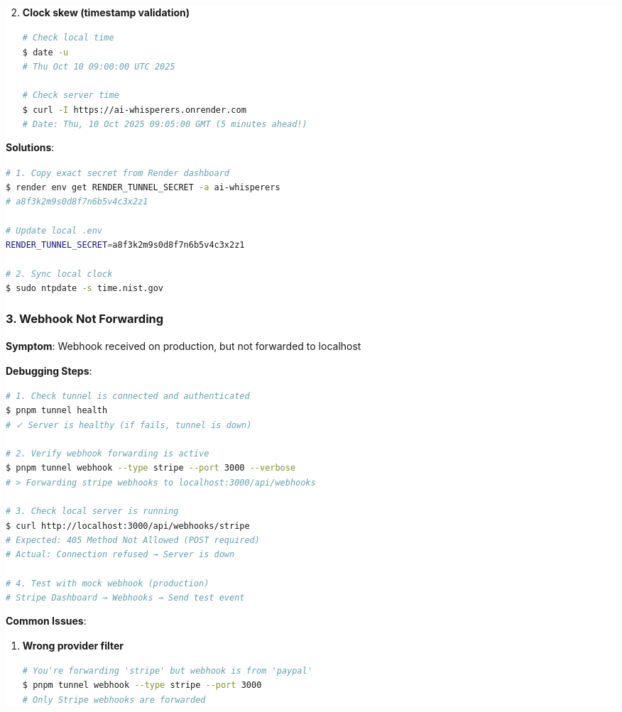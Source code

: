 2. **Clock skew (timestamp validation)**
   ```bash
   # Check local time
   $ date -u
   # Thu Oct 10 09:00:00 UTC 2025

   # Check server time
   $ curl -I https://ai-whisperers.onrender.com
   # Date: Thu, 10 Oct 2025 09:05:00 GMT (5 minutes ahead!)
   ```

**Solutions**:

```bash
# 1. Copy exact secret from Render dashboard
$ render env get RENDER_TUNNEL_SECRET -a ai-whisperers
# a8f3k2m9s0d8f7n6b5v4c3x2z1

# Update local .env
RENDER_TUNNEL_SECRET=a8f3k2m9s0d8f7n6b5v4c3x2z1

# 2. Sync local clock
$ sudo ntpdate -s time.nist.gov
```

### 3. Webhook Not Forwarding

**Symptom**: Webhook received on production, but not forwarded to localhost

**Debugging Steps**:

```bash
# 1. Check tunnel is connected and authenticated
$ pnpm tunnel health
# ✓ Server is healthy (if fails, tunnel is down)

# 2. Verify webhook forwarding is active
$ pnpm tunnel webhook --type stripe --port 3000 --verbose
# > Forwarding stripe webhooks to localhost:3000/api/webhooks

# 3. Check local server is running
$ curl http://localhost:3000/api/webhooks/stripe
# Expected: 405 Method Not Allowed (POST required)
# Actual: Connection refused → Server is down

# 4. Test with mock webhook (production)
# Stripe Dashboard → Webhooks → Send test event
```

**Common Issues**:

1. **Wrong provider filter**
   ```bash
   # You're forwarding 'stripe' but webhook is from 'paypal'
   $ pnpm tunnel webhook --type stripe --port 3000
   # Only Stripe webhooks are forwarded
   ```
